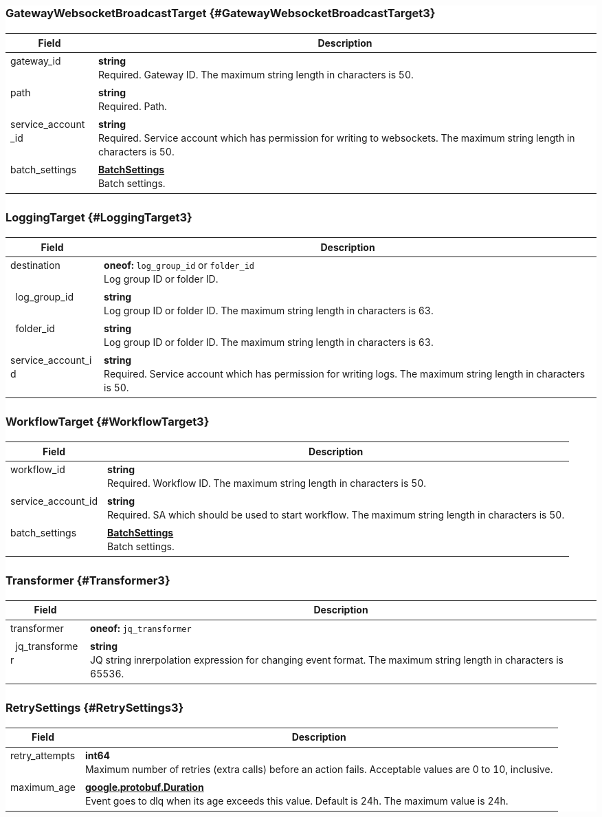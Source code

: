 
### GatewayWebsocketBroadcastTarget {#GatewayWebsocketBroadcastTarget3}

Field | Description
--- | ---
gateway_id | **string**<br>Required. Gateway ID. The maximum string length in characters is 50.
path | **string**<br>Required. Path. 
service_account_id | **string**<br>Required. Service account which has permission for writing to websockets. The maximum string length in characters is 50.
batch_settings | **[BatchSettings](#BatchSettings4)**<br>Batch settings. 


### LoggingTarget {#LoggingTarget3}

Field | Description
--- | ---
destination | **oneof:** `log_group_id` or `folder_id`<br>Log group ID or folder ID.
&nbsp;&nbsp;log_group_id | **string**<br>Log group ID or folder ID. The maximum string length in characters is 63.
&nbsp;&nbsp;folder_id | **string**<br>Log group ID or folder ID. The maximum string length in characters is 63.
service_account_id | **string**<br>Required. Service account which has permission for writing logs. The maximum string length in characters is 50.


### WorkflowTarget {#WorkflowTarget3}

Field | Description
--- | ---
workflow_id | **string**<br>Required. Workflow ID. The maximum string length in characters is 50.
service_account_id | **string**<br>Required. SA which should be used to start workflow. The maximum string length in characters is 50.
batch_settings | **[BatchSettings](#BatchSettings4)**<br>Batch settings. 


### Transformer {#Transformer3}

Field | Description
--- | ---
transformer | **oneof:** `jq_transformer`<br>
&nbsp;&nbsp;jq_transformer | **string**<br>JQ string inrerpolation expression for changing event format. The maximum string length in characters is 65536.


### RetrySettings {#RetrySettings3}

Field | Description
--- | ---
retry_attempts | **int64**<br>Maximum number of retries (extra calls) before an action fails. Acceptable values are 0 to 10, inclusive.
maximum_age | **[google.protobuf.Duration](https://developers.google.com/protocol-buffers/docs/reference/csharp/class/google/protobuf/well-known-types/duration)**<br>Event goes to dlq when its age exceeds this value. Default is 24h. The maximum value is 24h.
